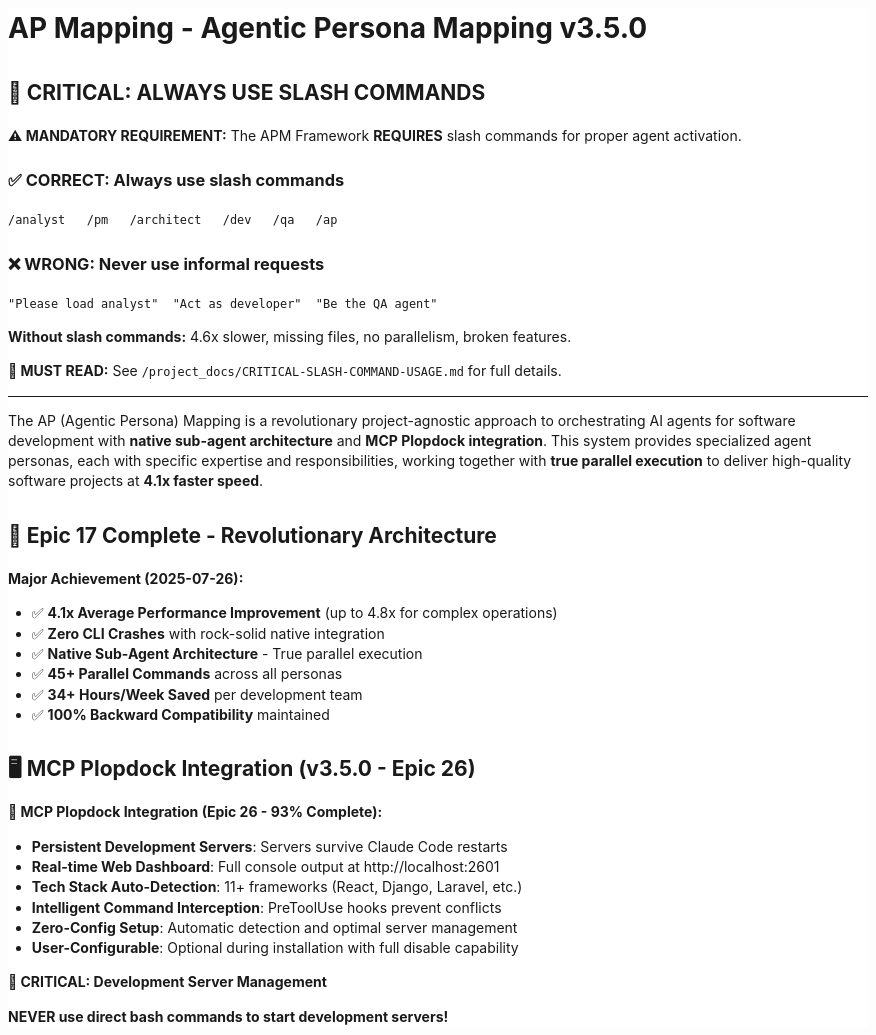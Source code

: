 # AP Mapping - Agentic Persona Mapping v3.5.0

## 🚨 CRITICAL: ALWAYS USE SLASH COMMANDS

**⚠️ MANDATORY REQUIREMENT:** The APM Framework **REQUIRES** slash commands for proper agent activation.

### ✅ CORRECT: Always use slash commands
```
/analyst   /pm   /architect   /dev   /qa   /ap
```

### ❌ WRONG: Never use informal requests
```
"Please load analyst"  "Act as developer"  "Be the QA agent"
```

**Without slash commands:** 4.6x slower, missing files, no parallelism, broken features.

**📖 MUST READ:** See `/project_docs/CRITICAL-SLASH-COMMAND-USAGE.md` for full details.

---

The AP (Agentic Persona) Mapping is a revolutionary project-agnostic approach to orchestrating AI agents for software development with **native sub-agent architecture** and **MCP Plopdock integration**. This system provides specialized agent personas, each with specific expertise and responsibilities, working together with **true parallel execution** to deliver high-quality software projects at **4.1x faster speed**.

## 🚀 Epic 17 Complete - Revolutionary Architecture

**Major Achievement (2025-07-26):**
- ✅ **4.1x Average Performance Improvement** (up to 4.8x for complex operations)
- ✅ **Zero CLI Crashes** with rock-solid native integration
- ✅ **Native Sub-Agent Architecture** - True parallel execution
- ✅ **45+ Parallel Commands** across all personas
- ✅ **34+ Hours/Week Saved** per development team
- ✅ **100% Backward Compatibility** maintained

## 🖥️ MCP Plopdock Integration (v3.5.0 - Epic 26)

**🚀 MCP Plopdock Integration (Epic 26 - 93% Complete):**
- **Persistent Development Servers**: Servers survive Claude Code restarts
- **Real-time Web Dashboard**: Full console output at http://localhost:2601
- **Tech Stack Auto-Detection**: 11+ frameworks (React, Django, Laravel, etc.)
- **Intelligent Command Interception**: PreToolUse hooks prevent conflicts
- **Zero-Config Setup**: Automatic detection and optimal server management
- **User-Configurable**: Optional during installation with full disable capability

**🚨 CRITICAL: Development Server Management**

**NEVER use direct bash commands to start development servers!**
